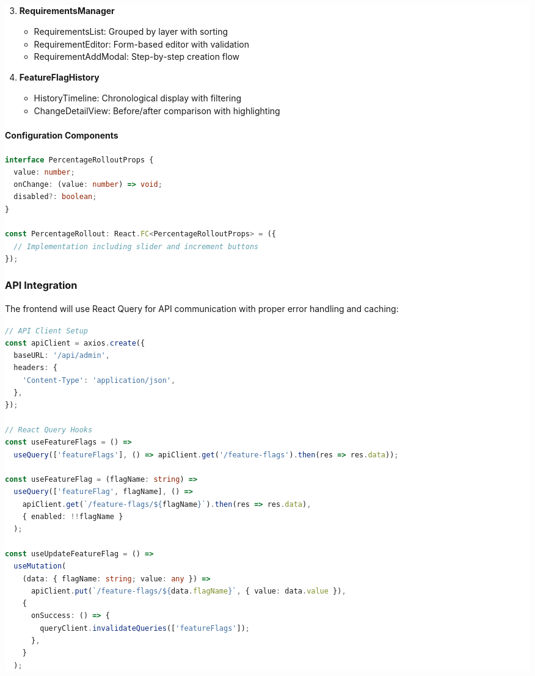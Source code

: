 3. **RequirementsManager**
   - RequirementsList: Grouped by layer with sorting
   - RequirementEditor: Form-based editor with validation
   - RequirementAddModal: Step-by-step creation flow

4. **FeatureFlagHistory**
   - HistoryTimeline: Chronological display with filtering
   - ChangeDetailView: Before/after comparison with highlighting

#### Configuration Components

```typescript
interface PercentageRolloutProps {
  value: number;
  onChange: (value: number) => void;
  disabled?: boolean;
}

const PercentageRollout: React.FC<PercentageRolloutProps> = ({
  // Implementation including slider and increment buttons
});
```

### API Integration

The frontend will use React Query for API communication with proper error handling and caching:

```typescript
// API Client Setup
const apiClient = axios.create({
  baseURL: '/api/admin',
  headers: {
    'Content-Type': 'application/json',
  },
});

// React Query Hooks
const useFeatureFlags = () =>
  useQuery(['featureFlags'], () => apiClient.get('/feature-flags').then(res => res.data));

const useFeatureFlag = (flagName: string) =>
  useQuery(['featureFlag', flagName], () => 
    apiClient.get(`/feature-flags/${flagName}`).then(res => res.data),
    { enabled: !!flagName }
  );

const useUpdateFeatureFlag = () =>
  useMutation(
    (data: { flagName: string; value: any }) =>
      apiClient.put(`/feature-flags/${data.flagName}`, { value: data.value }),
    {
      onSuccess: () => {
        queryClient.invalidateQueries(['featureFlags']);
      },
    }
  );
```
